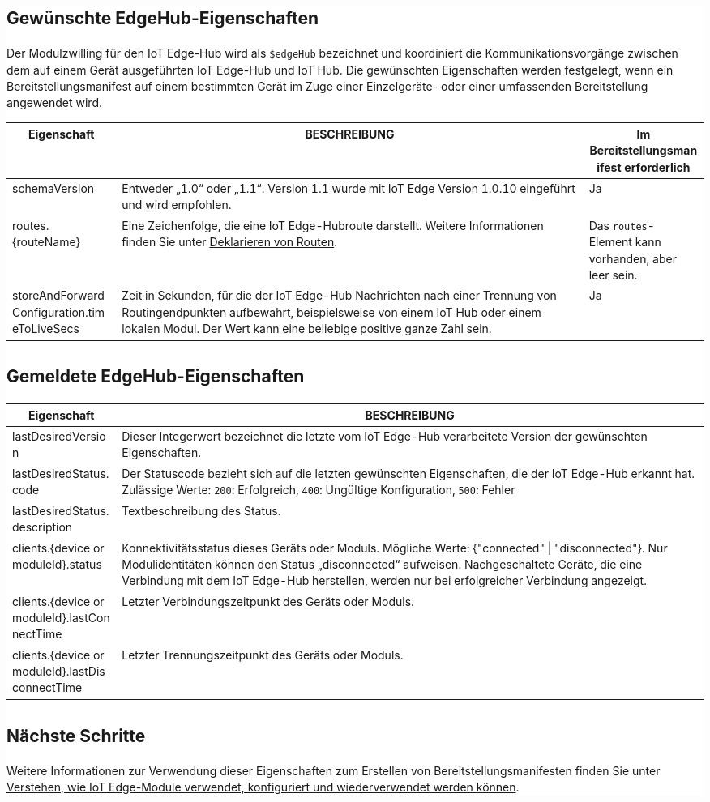 ## <a name="edgehub-desired-properties"></a>Gewünschte EdgeHub-Eigenschaften

Der Modulzwilling für den IoT Edge-Hub wird als `$edgeHub` bezeichnet und koordiniert die Kommunikationsvorgänge zwischen dem auf einem Gerät ausgeführten IoT Edge-Hub und IoT Hub. Die gewünschten Eigenschaften werden festgelegt, wenn ein Bereitstellungsmanifest auf einem bestimmten Gerät im Zuge einer Einzelgeräte- oder einer umfassenden Bereitstellung angewendet wird.

| Eigenschaft | BESCHREIBUNG | Im Bereitstellungsmanifest erforderlich |
| -------- | ----------- | -------- |
| schemaVersion | Entweder „1.0“ oder „1.1“. Version 1.1 wurde mit IoT Edge Version 1.0.10 eingeführt und wird empfohlen. | Ja |
| routes.{routeName} | Eine Zeichenfolge, die eine IoT Edge-Hubroute darstellt. Weitere Informationen finden Sie unter [Deklarieren von Routen](module-composition.md#declare-routes). | Das `routes`-Element kann vorhanden, aber leer sein. |
| storeAndForwardConfiguration.timeToLiveSecs | Zeit in Sekunden, für die der IoT Edge-Hub Nachrichten nach einer Trennung von Routingendpunkten aufbewahrt, beispielsweise von einem IoT Hub oder einem lokalen Modul. Der Wert kann eine beliebige positive ganze Zahl sein. | Ja |

## <a name="edgehub-reported-properties"></a>Gemeldete EdgeHub-Eigenschaften

| Eigenschaft | BESCHREIBUNG |
| -------- | ----------- |
| lastDesiredVersion | Dieser Integerwert bezeichnet die letzte vom IoT Edge-Hub verarbeitete Version der gewünschten Eigenschaften. |
| lastDesiredStatus.code | Der Statuscode bezieht sich auf die letzten gewünschten Eigenschaften, die der IoT Edge-Hub erkannt hat. Zulässige Werte: `200`: Erfolgreich, `400`: Ungültige Konfiguration, `500`: Fehler |
| lastDesiredStatus.description | Textbeschreibung des Status. |
| clients.{device or moduleId}.status | Konnektivitätsstatus dieses Geräts oder Moduls. Mögliche Werte: {"connected" \| "disconnected"}. Nur Modulidentitäten können den Status „disconnected“ aufweisen. Nachgeschaltete Geräte, die eine Verbindung mit dem IoT Edge-Hub herstellen, werden nur bei erfolgreicher Verbindung angezeigt. |
| clients.{device or moduleId}.lastConnectTime | Letzter Verbindungszeitpunkt des Geräts oder Moduls. |
| clients.{device or moduleId}.lastDisconnectTime | Letzter Trennungszeitpunkt des Geräts oder Moduls. |

## <a name="next-steps"></a>Nächste Schritte

Weitere Informationen zur Verwendung dieser Eigenschaften zum Erstellen von Bereitstellungsmanifesten finden Sie unter [Verstehen, wie IoT Edge-Module verwendet, konfiguriert und wiederverwendet werden können](module-composition.md).
